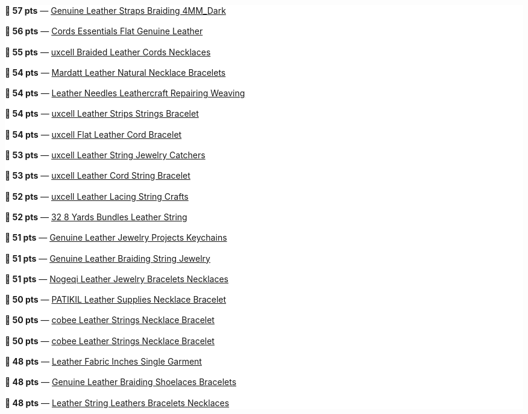 **🚫 57 pts** — [Genuine Leather Straps Braiding 4MM_Dark](/products/genuine-leather-straps-braiding-4mm_dark-B0F1VDF2DV/)

**🚫 56 pts** — [Cords Essentials Flat Genuine Leather](/products/cords-essentials-flat-genuine-leather-B0D378CJJK/)

**🚫 55 pts** — [uxcell Braided Leather Cords Necklaces](/products/uxcell-braided-leather-cords-necklaces-B0F2FJRMLT/)

**🚫 54 pts** — [Mardatt Leather Natural Necklace Bracelets](/products/mardatt-leather-natural-necklace-bracelets-B0CP1Q4KD7/)

**🚫 54 pts** — [Leather Needles Leathercraft Repairing Weaving](/products/leather-needles-leathercraft-repairing-weaving-B0C49S523L/)

**🚫 54 pts** — [uxcell Leather Strips Strings Bracelet](/products/uxcell-leather-strips-strings-bracelet-B0CL6LG8DR/)

**🚫 54 pts** — [uxcell Flat Leather Cord Bracelet](/products/uxcell-flat-leather-cord-bracelet-B0F6V7D53Y/)

**🚫 53 pts** — [uxcell Leather String Jewelry Catchers](/products/uxcell-leather-string-jewelry-catchers-B0F2263RLS/)

**🚫 53 pts** — [uxcell Leather Cord String Bracelet](/products/uxcell-leather-cord-string-bracelet-B0F8P62NHG/)

**🚫 52 pts** — [uxcell Leather Lacing String Crafts](/products/uxcell-leather-lacing-string-crafts-B0CL6NPY6T/)

**🚫 52 pts** — [32 8 Yards Bundles Leather String](/products/32-8-yards-bundles-leather-string-B0F9SCS82R/)

**🚫 51 pts** — [Genuine Leather Jewelry Projects Keychains](/products/genuine-leather-jewelry-projects-keychains-B0DH2BT518/)

**🚫 51 pts** — [Genuine Leather Braiding String Jewelry](/products/genuine-leather-braiding-string-jewelry-B0CJVPNLS2/)

**🚫 51 pts** — [Nogeqi Leather Jewelry Bracelets Necklaces](/products/nogeqi-leather-jewelry-bracelets-necklaces-B0FKMP48ML/)

**🚫 50 pts** — [PATIKIL Leather Supplies Necklace Bracelet](/products/patikil-leather-supplies-necklace-bracelet-B0DTKGXQVN/)

**🚫 50 pts** — [cobee Leather Strings Necklace Bracelet](/products/cobee-leather-strings-necklace-bracelet-B0DTTMZ1PC/)

**🚫 50 pts** — [cobee Leather Strings Necklace Bracelet](/products/cobee-leather-strings-necklace-bracelet-B0DTTNFGFB/)

**🚫 48 pts** — [Leather Fabric Inches Single Garment](/products/leather-fabric-inches-single-garment-B0DCYLX87S/)

**🚫 48 pts** — [Genuine Leather Braiding Shoelaces Bracelets](/products/genuine-leather-braiding-shoelaces-bracelets-B0D2DDGP9C/)

**🚫 48 pts** — [Leather String Leathers Bracelets Necklaces](/products/leather-string-leathers-bracelets-necklaces-B0FBF9N8Y5/)
